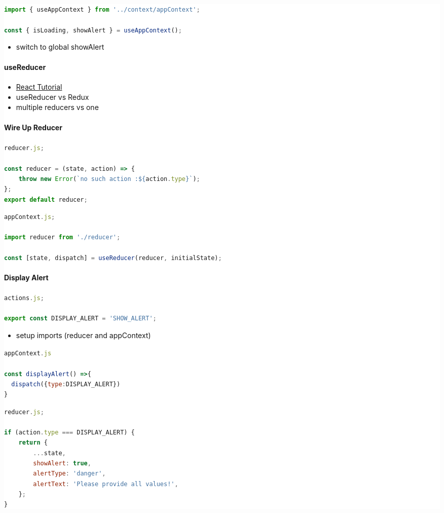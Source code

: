 ```js
import { useAppContext } from '../context/appContext';

const { isLoading, showAlert } = useAppContext();
```

- switch to global showAlert

#### useReducer

- [React Tutorial](https://youtu.be/iZhV0bILFb0)
- useReducer vs Redux
- multiple reducers vs one

#### Wire Up Reducer

```js
reducer.js;

const reducer = (state, action) => {
	throw new Error(`no such action :${action.type}`);
};
export default reducer;
```

```js
appContext.js;

import reducer from './reducer';

const [state, dispatch] = useReducer(reducer, initialState);
```

#### Display Alert

```js
actions.js;

export const DISPLAY_ALERT = 'SHOW_ALERT';
```

- setup imports (reducer and appContext)

```js
appContext.js

const displayAlert() =>{
  dispatch({type:DISPLAY_ALERT})
}

```

```js
reducer.js;

if (action.type === DISPLAY_ALERT) {
	return {
		...state,
		showAlert: true,
		alertType: 'danger',
		alertText: 'Please provide all values!',
	};
}
```
